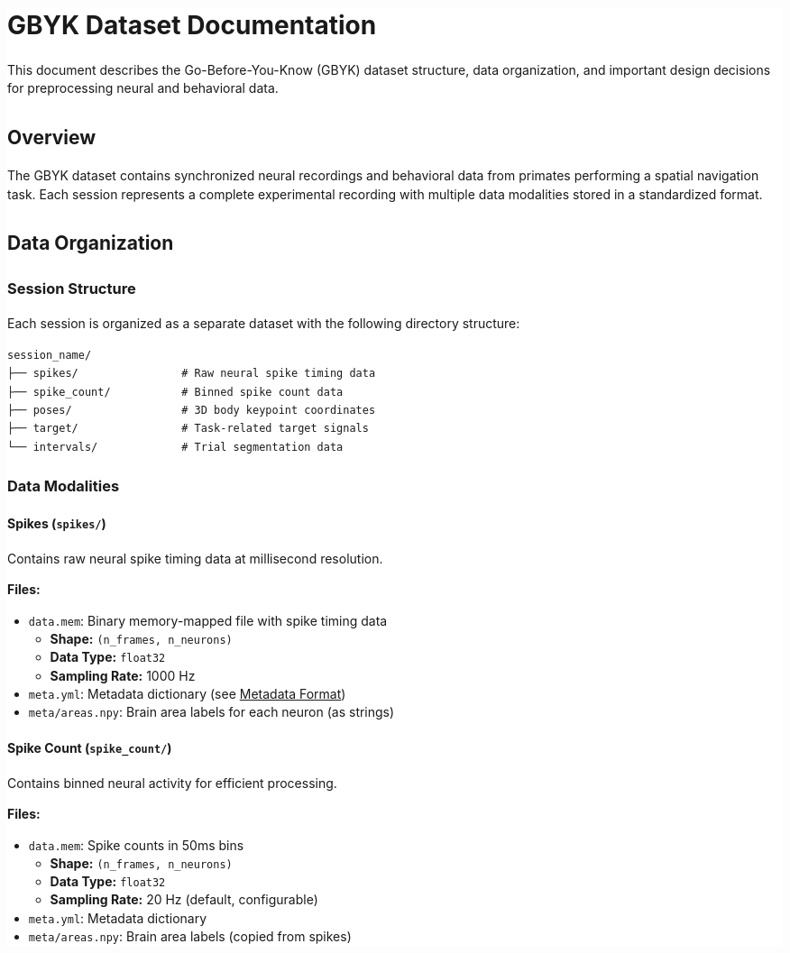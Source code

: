 # GBYK Dataset Documentation

This document describes the Go-Before-You-Know (GBYK) dataset structure, data organization, and important design decisions for preprocessing neural and behavioral data.

## Overview

The GBYK dataset contains synchronized neural recordings and behavioral data from primates performing a spatial navigation task. Each session represents a complete experimental recording with multiple data modalities stored in a standardized format.

## Data Organization

### Session Structure

Each session is organized as a separate dataset with the following directory structure:

```
session_name/
├── spikes/                # Raw neural spike timing data
├── spike_count/           # Binned spike count data  
├── poses/                 # 3D body keypoint coordinates
├── target/                # Task-related target signals
└── intervals/             # Trial segmentation data
```

### Data Modalities

#### Spikes (`spikes/`)

Contains raw neural spike timing data at millisecond resolution.

**Files:**
- `data.mem`: Binary memory-mapped file with spike timing data
  - **Shape:** `(n_frames, n_neurons)`
  - **Data Type:** `float32`
  - **Sampling Rate:** 1000 Hz
- `meta.yml`: Metadata dictionary (see [Metadata Format](#metadata-format))
- `meta/areas.npy`: Brain area labels for each neuron (as strings)

#### Spike Count (`spike_count/`)

Contains binned neural activity for efficient processing.

**Files:**
- `data.mem`: Spike counts in 50ms bins
  - **Shape:** `(n_frames, n_neurons)`  
  - **Data Type:** `float32`
  - **Sampling Rate:** 20 Hz (default, configurable)
- `meta.yml`: Metadata dictionary
- `meta/areas.npy`: Brain area labels (copied from spikes)
